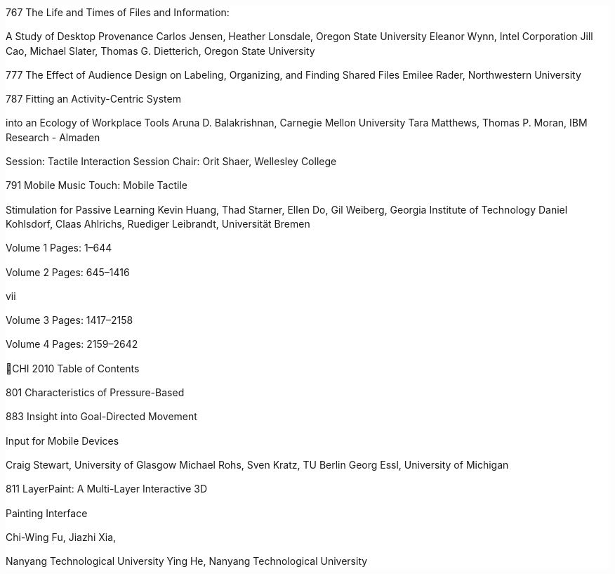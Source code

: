 767 The Life and Times of Files and Information:

A Study of Desktop Provenance
Carlos Jensen, Heather Lonsdale,
Oregon State University
Eleanor Wynn, Intel Corporation
Jill Cao, Michael Slater, Thomas G. Dietterich,
Oregon State University

777 The Effect of Audience Design on Labeling,
Organizing, and Finding Shared Files
Emilee Rader, Northwestern University

787 Fitting an Activity-Centric System

into an Ecology of Workplace Tools
Aruna D. Balakrishnan,
Carnegie Mellon University
Tara Matthews, Thomas P. Moran,
IBM Research - Almaden

Session: Tactile Interaction
Session Chair: Orit Shaer, Wellesley College

791 Mobile Music Touch: Mobile Tactile

Stimulation for Passive Learning
Kevin Huang, Thad Starner, Ellen Do, Gil Weiberg,
Georgia Institute of Technology
Daniel Kohlsdorf, Claas Ahlrichs, Ruediger Leibrandt,
Universität Bremen

Volume 1 Pages: 1–644

Volume 2 Pages: 645–1416

vii

Volume 3 Pages: 1417–2158

Volume 4 Pages: 2159–2642

CHI 2010 Table of Contents

801  Characteristics of Pressure-Based

883 Insight into Goal-Directed Movement

Input for Mobile Devices

  Craig Stewart, University of Glasgow
Michael Rohs, Sven Kratz, TU Berlin
Georg Essl, University of Michigan

811  LayerPaint: A Multi-Layer Interactive 3D

Painting Interface

  Chi-Wing Fu, Jiazhi Xia,

Nanyang Technological University
Ying He, Nanyang Technological University
